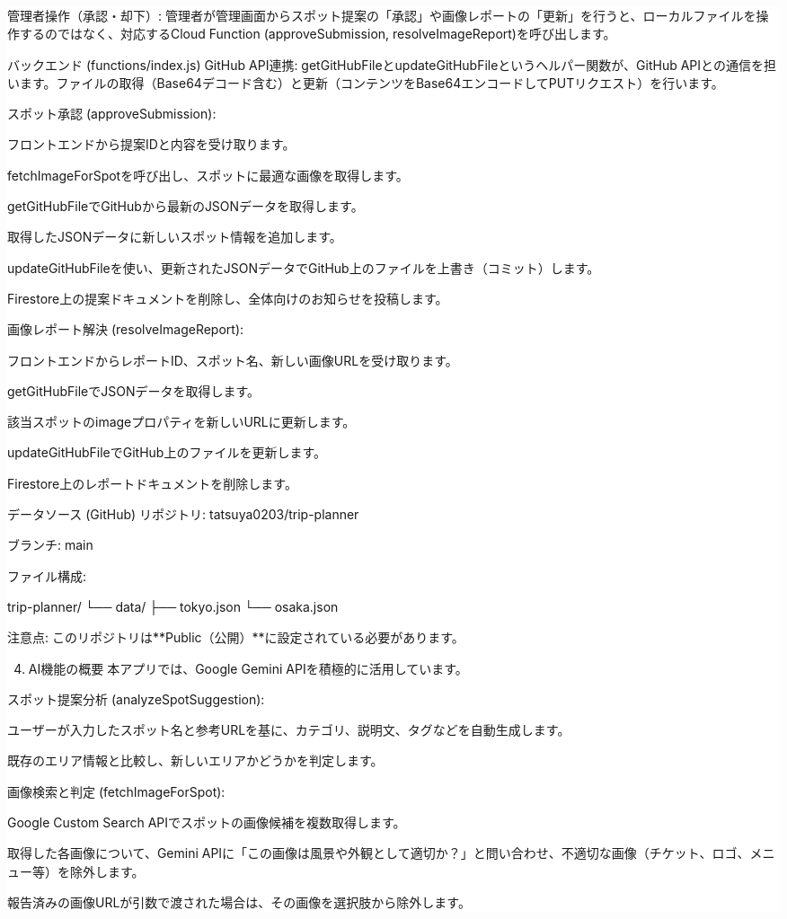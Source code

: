 管理者操作（承認・却下）: 管理者が管理画面からスポット提案の「承認」や画像レポートの「更新」を行うと、ローカルファイルを操作するのではなく、対応するCloud Function (approveSubmission, resolveImageReport)を呼び出します。

バックエンド (functions/index.js)
GitHub API連携: getGitHubFileとupdateGitHubFileというヘルパー関数が、GitHub APIとの通信を担います。ファイルの取得（Base64デコード含む）と更新（コンテンツをBase64エンコードしてPUTリクエスト）を行います。

スポット承認 (approveSubmission):

フロントエンドから提案IDと内容を受け取ります。

fetchImageForSpotを呼び出し、スポットに最適な画像を取得します。

getGitHubFileでGitHubから最新のJSONデータを取得します。

取得したJSONデータに新しいスポット情報を追加します。

updateGitHubFileを使い、更新されたJSONデータでGitHub上のファイルを上書き（コミット）します。

Firestore上の提案ドキュメントを削除し、全体向けのお知らせを投稿します。

画像レポート解決 (resolveImageReport):

フロントエンドからレポートID、スポット名、新しい画像URLを受け取ります。

getGitHubFileでJSONデータを取得します。

該当スポットのimageプロパティを新しいURLに更新します。

updateGitHubFileでGitHub上のファイルを更新します。

Firestore上のレポートドキュメントを削除します。

データソース (GitHub)
リポジトリ: tatsuya0203/trip-planner

ブランチ: main

ファイル構成:

trip-planner/
└── data/
    ├── tokyo.json
    └── osaka.json

注意点: このリポジトリは**Public（公開）**に設定されている必要があります。

4. AI機能の概要
本アプリでは、Google Gemini APIを積極的に活用しています。

スポット提案分析 (analyzeSpotSuggestion):

ユーザーが入力したスポット名と参考URLを基に、カテゴリ、説明文、タグなどを自動生成します。

既存のエリア情報と比較し、新しいエリアかどうかを判定します。

画像検索と判定 (fetchImageForSpot):

Google Custom Search APIでスポットの画像候補を複数取得します。

取得した各画像について、Gemini APIに「この画像は風景や外観として適切か？」と問い合わせ、不適切な画像（チケット、ロゴ、メニュー等）を除外します。

報告済みの画像URLが引数で渡された場合は、その画像を選択肢から除外します。
